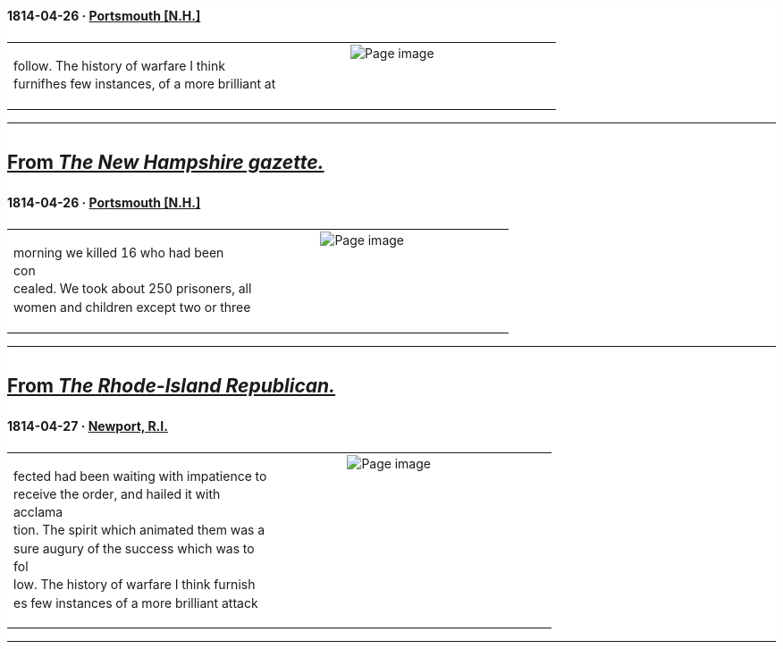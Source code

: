 #### 1814-04-26 &middot; [Portsmouth [N.H.]](http://dbpedia.org/resource/Portsmouth%2C_New_Hampshire)

<table style="width: 100%;"><tr><td style="width: 50%">

  
follow. The history of warfare I think  
furnifhes few instances, of a more brilliant at
</td><td style="width: 50%; max-height: 75%; margin: auto; display: block;">
<img alt="Page image" src="https://tile.loc.gov/image-services/iiif/service:ndnp:nhd:batch_nhd_avalon_ver02:data:sn83025588:00517010820:1814042601:0071/pct:7.886074137684271,39.25170068027211,17.074567053098612,1.2342079689018464/!600,600/0/default.jpg"/>
</td>
</tr></table>

---

## [From _The New Hampshire gazette._](https://www.loc.gov/resource/sn83025588/1814-04-26/ed-1/?sp=3)

#### 1814-04-26 &middot; [Portsmouth [N.H.]](http://dbpedia.org/resource/Portsmouth%2C_New_Hampshire)

<table style="width: 100%;"><tr><td style="width: 50%">

  
morning we killed 16 who had been con­  
cealed. We took about 250 prisoners, all  
women and children except two or three
</td><td style="width: 50%; max-height: 75%; margin: auto; display: block;">
<img alt="Page image" src="https://tile.loc.gov/image-services/iiif/service:ndnp:nhd:batch_nhd_avalon_ver02:data:sn83025588:00517010820:1814042601:0071/pct:7.957635608988121,53.31389698736638,16.94575640475168,1.924198250728863/!600,600/0/default.jpg"/>
</td>
</tr></table>

---

## [From _The Rhode-Island Republican._](https://www.loc.gov/resource/sn83025561/1814-04-27/ed-1/?sp=2)

#### 1814-04-27 &middot; [Newport, R.I.](http://dbpedia.org/resource/Newport%2C_Rhode_Island)

<table style="width: 100%;"><tr><td style="width: 50%">

  
fected had been waiting with impatience to  
receive the order, and hailed it with acclama­  
tion. The spirit which animated them was a  
sure augury of the success which was to fol­  
low. The history of warfare I think furnish­  
es few instances of a more brilliant attack 
</td><td style="width: 50%; max-height: 75%; margin: auto; display: block;">
<img alt="Page image" src="https://tile.loc.gov/image-services/iiif/service:ndnp:rp:batch_rp_beholder_ver02:data:sn83025561:00514153152:1814042701:1025/pct:76.47454209376575,63.95814999511098,22.26516551840027,4.09699814217268/!600,600/0/default.jpg"/>
</td>
</tr></table>

---